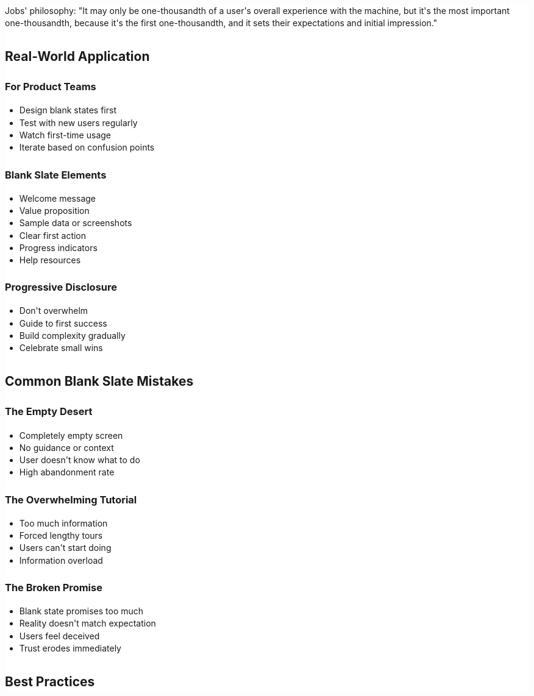 Jobs' philosophy: "It may only be one-thousandth of a user's overall experience with the machine, but it's the most important one-thousandth, because it's the first one-thousandth, and it sets their expectations and initial impression."

## Real-World Application

### For Product Teams
- Design blank states first
- Test with new users regularly
- Watch first-time usage
- Iterate based on confusion points

### Blank Slate Elements
- Welcome message
- Value proposition
- Sample data or screenshots
- Clear first action
- Progress indicators
- Help resources

### Progressive Disclosure
- Don't overwhelm
- Guide to first success
- Build complexity gradually
- Celebrate small wins

## Common Blank Slate Mistakes

### The Empty Desert
- Completely empty screen
- No guidance or context
- User doesn't know what to do
- High abandonment rate

### The Overwhelming Tutorial
- Too much information
- Forced lengthy tours
- Users can't start doing
- Information overload

### The Broken Promise
- Blank state promises too much
- Reality doesn't match expectation
- Users feel deceived
- Trust erodes immediately

## Best Practices
